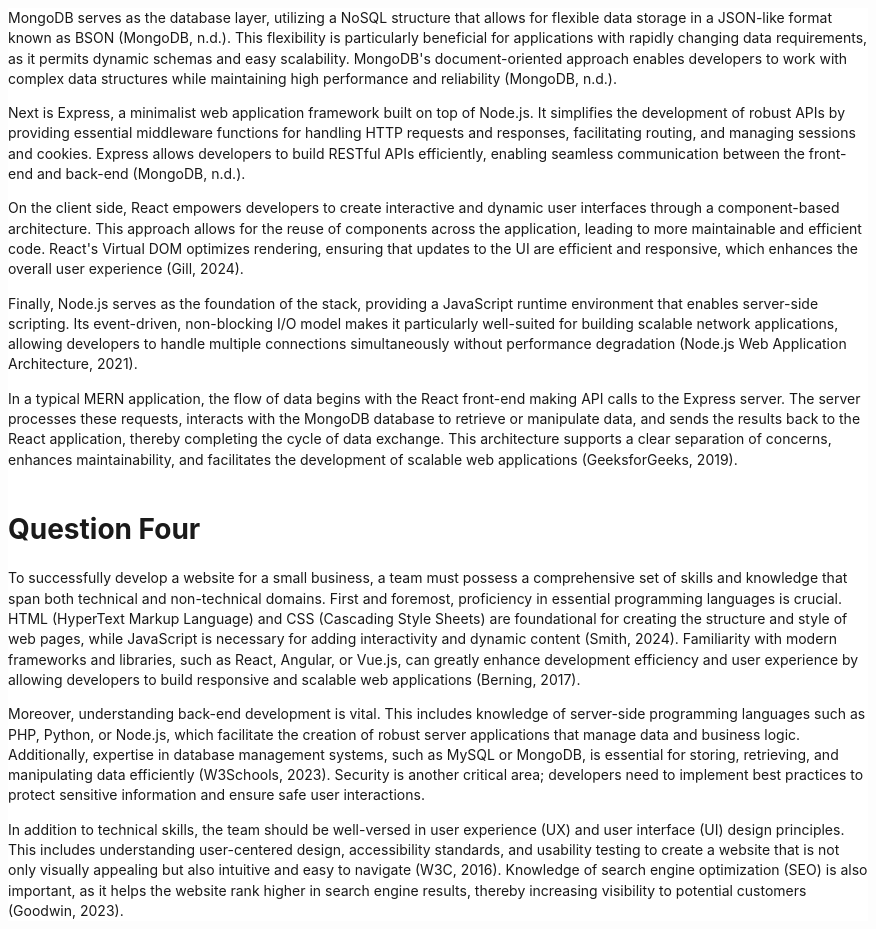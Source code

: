 MongoDB serves as the database layer, utilizing a NoSQL structure that allows for flexible data storage in a JSON-like format known as BSON (MongoDB, n.d.). This flexibility is particularly beneficial for applications with rapidly changing data requirements, as it permits dynamic schemas and easy scalability. MongoDB's document-oriented approach enables developers to work with complex data structures while maintaining high performance and reliability (MongoDB, n.d.).

Next is Express, a minimalist web application framework built on top of Node.js. It simplifies the development of robust APIs by providing essential middleware functions for handling HTTP requests and responses, facilitating routing, and managing sessions and cookies. Express allows developers to build RESTful APIs efficiently, enabling seamless communication between the front-end and back-end (MongoDB, n.d.).

On the client side, React empowers developers to create interactive and dynamic user interfaces through a component-based architecture. This approach allows for the reuse of components across the application, leading to more maintainable and efficient code. React's Virtual DOM optimizes rendering, ensuring that updates to the UI are efficient and responsive, which enhances the overall user experience (Gill, 2024).

Finally, Node.js serves as the foundation of the stack, providing a JavaScript runtime environment that enables server-side scripting. Its event-driven, non-blocking I/O model makes it particularly well-suited for building scalable network applications, allowing developers to handle multiple connections simultaneously without performance degradation (Node.js Web Application Architecture, 2021).

In a typical MERN application, the flow of data begins with the React front-end making API calls to the Express server. The server processes these requests, interacts with the MongoDB database to retrieve or manipulate data, and sends the results back to the React application, thereby completing the cycle of data exchange. This architecture supports a clear separation of concerns, enhances maintainability, and facilitates the development of scalable web applications (GeeksforGeeks, 2019).

# Question Four

To successfully develop a website for a small business, a team must possess a comprehensive set of skills and knowledge that span both technical and non-technical domains. First and foremost, proficiency in essential programming languages is crucial. HTML (HyperText Markup Language) and CSS (Cascading Style Sheets) are foundational for creating the structure and style of web pages, while JavaScript is necessary for adding interactivity and dynamic content (Smith, 2024). Familiarity with modern frameworks and libraries, such as React, Angular, or Vue.js, can greatly enhance development efficiency and user experience by allowing developers to build responsive and scalable web applications (Berning, 2017).

Moreover, understanding back-end development is vital. This includes knowledge of server-side programming languages such as PHP, Python, or Node.js, which facilitate the creation of robust server applications that manage data and business logic. Additionally, expertise in database management systems, such as MySQL or MongoDB, is essential for storing, retrieving, and manipulating data efficiently (W3Schools, 2023). Security is another critical area; developers need to implement best practices to protect sensitive information and ensure safe user interactions.

In addition to technical skills, the team should be well-versed in user experience (UX) and user interface (UI) design principles. This includes understanding user-centered design, accessibility standards, and usability testing to create a website that is not only visually appealing but also intuitive and easy to navigate (W3C, 2016). Knowledge of search engine optimization (SEO) is also important, as it helps the website rank higher in search engine results, thereby increasing visibility to potential customers (Goodwin, 2023).
